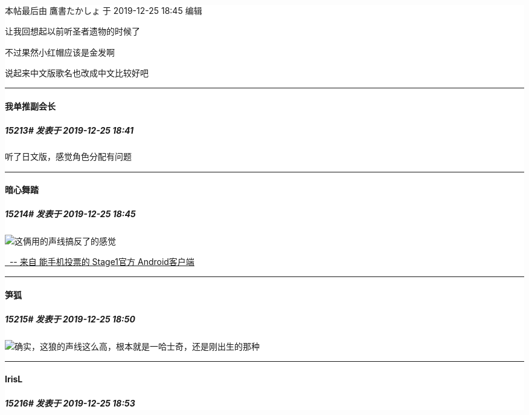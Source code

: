 
 本帖最后由 鷹書たかしょ 于 2019-12-25 18:45 编辑 

让我回想起以前听圣者遗物的时候了

不过果然小红帽应该是金发啊


说起来中文版歌名也改成中文比较好吧









-----

####  我单推副会长  
##### 15213#       发表于 2019-12-25 18:41




听了日文版，感觉角色分配有问题







-----

####  暗心舞踏  
##### 15214#       发表于 2019-12-25 18:45



<img src="https://static.saraba1st.com/image/smiley/face2017/068.png" referrerpolicy="no-referrer">这俩用的声线搞反了的感觉

[  -- 来自 能手机投票的 Stage1官方 Android客户端](https://www.coolapk.com/apk/140634)







-----

####  笋狐  
##### 15215#       发表于 2019-12-25 18:50



<img src="https://static.saraba1st.com/image/smiley/face2017/068.png" referrerpolicy="no-referrer">确实，这狼的声线这么高，根本就是一哈士奇，还是刚出生的那种







-----

####  IrisL  
##### 15216#       发表于 2019-12-25 18:53
